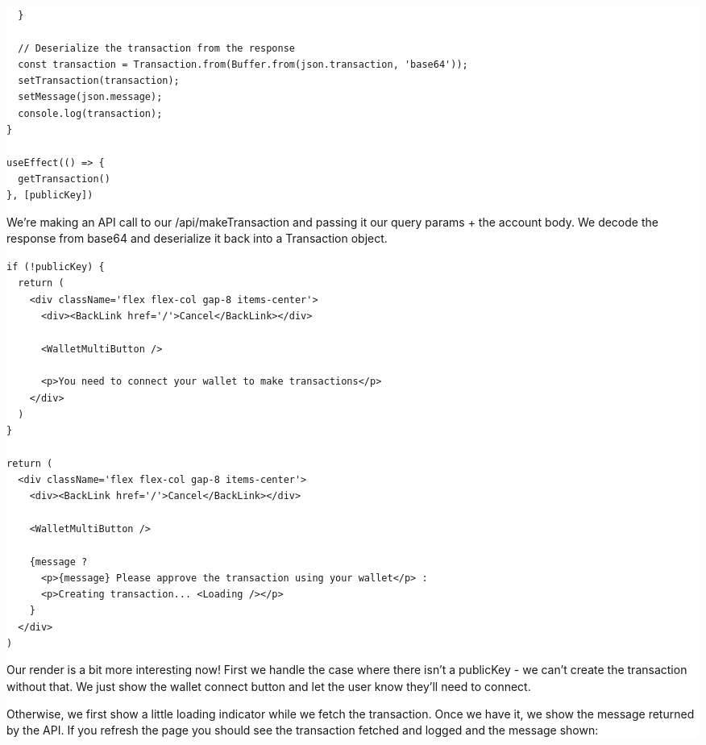 ```
  }

  // Deserialize the transaction from the response
  const transaction = Transaction.from(Buffer.from(json.transaction, 'base64'));
  setTransaction(transaction);
  setMessage(json.message);
  console.log(transaction);
}

useEffect(() => {
  getTransaction()
}, [publicKey])
```

We’re making an API call to our /api/makeTransaction and passing it our query params + the account body. We decode the response from base64 and deserialize it back into a Transaction object.



```
if (!publicKey) {
  return (
    <div className='flex flex-col gap-8 items-center'>
      <div><BackLink href='/'>Cancel</BackLink></div>

      <WalletMultiButton />

      <p>You need to connect your wallet to make transactions</p>
    </div>
  )
}

return (
  <div className='flex flex-col gap-8 items-center'>
    <div><BackLink href='/'>Cancel</BackLink></div>

    <WalletMultiButton />

    {message ?
      <p>{message} Please approve the transaction using your wallet</p> :
      <p>Creating transaction... <Loading /></p>
    }
  </div>
)
```

Our render is a bit more interesting now! First we handle the case where there isn’t a publicKey - we can’t create the transaction without that. We just show the wallet connect button and let the user know they’ll need to connect.

Otherwise, we first show a little loading indicator while we fetch the transaction. Once we have it, we show the message returned by the API. If you refresh the page you should see the transaction fetched and logged and the message shown:

